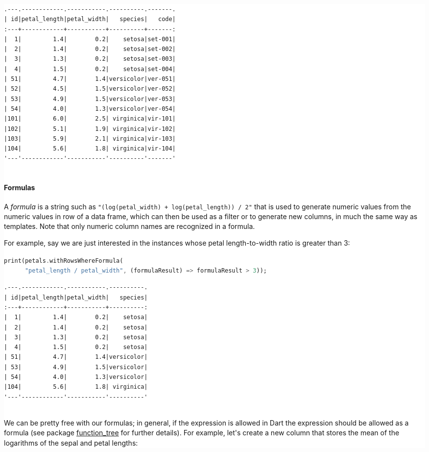```text
.---.------------.-----------.----------.-------.
| id|petal_length|petal_width|   species|   code|
:---+------------+-----------+----------+-------:
|  1|         1.4|        0.2|    setosa|set-001|
|  2|         1.4|        0.2|    setosa|set-002|
|  3|         1.3|        0.2|    setosa|set-003|
|  4|         1.5|        0.2|    setosa|set-004|
| 51|         4.7|        1.4|versicolor|ver-051|
| 52|         4.5|        1.5|versicolor|ver-052|
| 53|         4.9|        1.5|versicolor|ver-053|
| 54|         4.0|        1.3|versicolor|ver-054|
|101|         6.0|        2.5| virginica|vir-101|
|102|         5.1|        1.9| virginica|vir-102|
|103|         5.9|        2.1| virginica|vir-103|
|104|         5.6|        1.8| virginica|vir-104|
'---'------------'-----------'----------'-------'


```

#### Formulas

A *formula* is a string such as `"(log(petal_width) + log(petal_length)) / 2"` that is used to generate numeric values from the numeric values in row of a data frame, which can then be used as a filter or to generate new columns, in much the same way as templates. Note that only numeric column names are recognized in a formula.

For example, say we are just interested in the instances whose petal length-to-width ratio is greater than 3:

```dart
print(petals.withRowsWhereFormula(
      "petal_length / petal_width", (formulaResult) => formulaResult > 3));
```

```text
.---.------------.-----------.----------.
| id|petal_length|petal_width|   species|
:---+------------+-----------+----------:
|  1|         1.4|        0.2|    setosa|
|  2|         1.4|        0.2|    setosa|
|  3|         1.3|        0.2|    setosa|
|  4|         1.5|        0.2|    setosa|
| 51|         4.7|        1.4|versicolor|
| 53|         4.9|        1.5|versicolor|
| 54|         4.0|        1.3|versicolor|
|104|         5.6|        1.8| virginica|
'---'------------'-----------'----------'


```

We can be pretty free with our formulas; in general, if the expression is allowed in Dart the expression should be allowed as a formula (see package [function_tree](https://bitbucket.org/ram6ler/function-tree/wiki/Home) for further details). For example, let's create a new column that stores the mean of the logarithms of the sepal and petal lengths:

